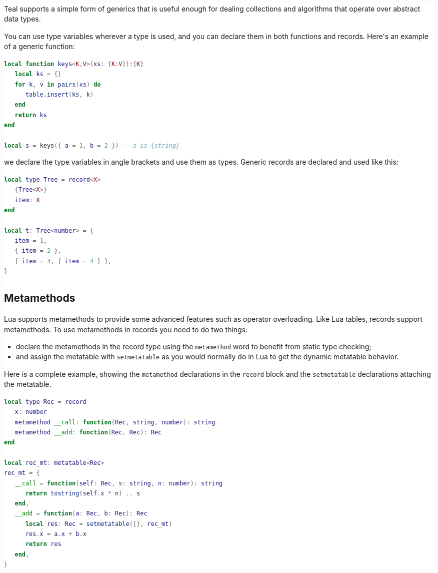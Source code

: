 Teal supports a simple form of generics that is useful enough for dealing
collections and algorithms that operate over abstract data types.

You can use type variables wherever a type is used, and you can declare them
in both functions and records. Here's an example of a generic function:

```lua
local function keys<K,V>(xs: {K:V}):{K}
   local ks = {}
   for k, v in pairs(xs) do
      table.insert(ks, k)
   end
   return ks
end

local s = keys({ a = 1, b = 2 }) -- s is {string}
```

we declare the type variables in angle brackets and use them as types. Generic
records are declared and used like this:

```lua
local type Tree = record<X>
   {Tree<X>}
   item: X
end

local t: Tree<number> = {
   item = 1,
   { item = 2 },
   { item = 3, { item = 4 } },
}
```

## Metamethods

Lua supports metamethods to provide some advanced features such as operator
overloading. Like Lua tables, records support metamethods. To use metamethods
in records you need to do two things:

* declare the metamethods in the record type using the `metamethod` word to
  benefit from static type checking;
* and assign the metatable with `setmetatable` as you would normally do in Lua to
  get the dynamic metatable behavior.

Here is a complete example, showing the `metamethod` declarations in the
`record` block and the `setmetatable` declarations attaching the metatable.

```lua
local type Rec = record
   x: number
   metamethod __call: function(Rec, string, number): string
   metamethod __add: function(Rec, Rec): Rec
end

local rec_mt: metatable<Rec>
rec_mt = {
   __call = function(self: Rec, s: string, n: number): string
      return tostring(self.x * n) .. s
   end,
   __add = function(a: Rec, b: Rec): Rec
      local res: Rec = setmetatable({}, rec_mt)
      res.x = a.x + b.x
      return res
   end,
}

```